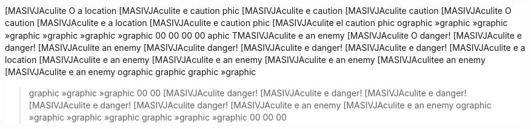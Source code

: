 [MASIVJAculite O a location
[MASIVJAculite e caution
phic
[MASIVJAculite e caution
[MASIVJAculite caution
[MASIVJAculite O caution
[MASIVJAculite e a location
[MASIVJAculite e caution
phic
[MASIVJAculite el caution
phic
ographic
»graphic
»graphic
»graphic
»graphic
»graphic
»graphic
00
00
00
00
aphic
TMASIVJAculite e an enemy
[MASIVJAculite O danger!
[MASIVJAculite e danger!
[MASIVJAculite
an enemy
[MASIVJAculite
danger!
[MASIVJAculite e danger!
[MASIVJAculite e danger!
[MASIVJAculite e a location
[MASIVJAculite e an enemy
[MASIVJAculite e an enemy
[MASIVJAculite e an enemy
[MASIVJAculitee an enemy
[MASIVJAculite e an enemy
ographic
graphic
graphic
»graphic
>graphic
»graphic
»graphic
00
00
[MASIVJAculite danger!
[MASIVJAculite e danger!
[MASIVJAculite e danger!
[MASIVJAculite e danger!
[MASIVJAculite danger!
[MASIVJAculite e an enemy
[MASIVJAculite e an enemy
ographic
»graphic
»graphic
»graphic
graphic
»graphic
»graphic
00
00
00